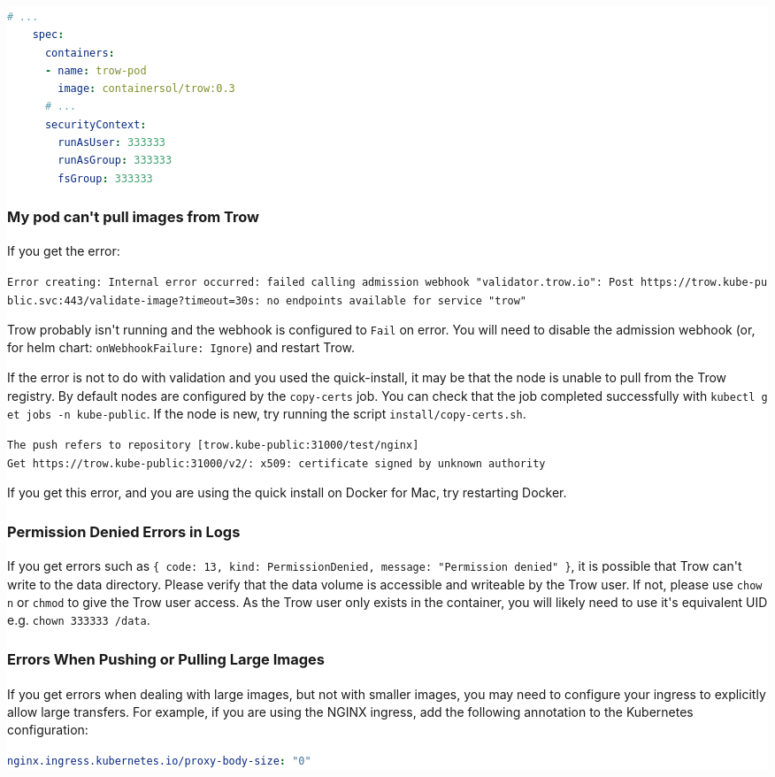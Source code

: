 ```yaml
# ...
    spec:
      containers:
      - name: trow-pod
        image: containersol/trow:0.3
      # ...
      securityContext:
        runAsUser: 333333
        runAsGroup: 333333
        fsGroup: 333333
```

### My pod can't pull images from Trow

If you get the error:

```
Error creating: Internal error occurred: failed calling admission webhook "validator.trow.io": Post https://trow.kube-public.svc:443/validate-image?timeout=30s: no endpoints available for service "trow"
```

Trow probably isn't running and the webhook is configured to `Fail` on error. You will need to disable the admission webhook (or, for helm chart: `onWebhookFailure: Ignore`) and restart Trow.

If the error is not to do with validation and you used the quick-install, it may be that the node is
unable to pull from the Trow registry. By default nodes are configured by the `copy-certs` job. You
can check that the job completed successfully with `kubectl get jobs -n kube-public`. If the node is
new, try running the script `install/copy-certs.sh`.


```
The push refers to repository [trow.kube-public:31000/test/nginx]
Get https://trow.kube-public:31000/v2/: x509: certificate signed by unknown authority
```

If you get this error, and you are using the quick install on Docker for Mac, try restarting Docker.

### Permission Denied Errors in Logs

If you get errors such as `{ code: 13, kind: PermissionDenied, message: "Permission denied" }`, it is
possible that Trow can't write to the data directory. Please verify that the data volume is
accessible and writeable by the Trow user. If not, please use `chown` or `chmod` to give the Trow
user access. As the Trow user only exists in the container, you will likely need to use it's
equivalent UID e.g. `chown 333333 /data`.

### Errors When Pushing or Pulling Large Images

If you get errors when dealing with large images, but not with smaller images, you may need to
configure your ingress to explicitly allow large transfers. For example, if you are using the
NGINX ingress, add the following annotation to the Kubernetes configuration:

```yaml
nginx.ingress.kubernetes.io/proxy-body-size: "0"
```
